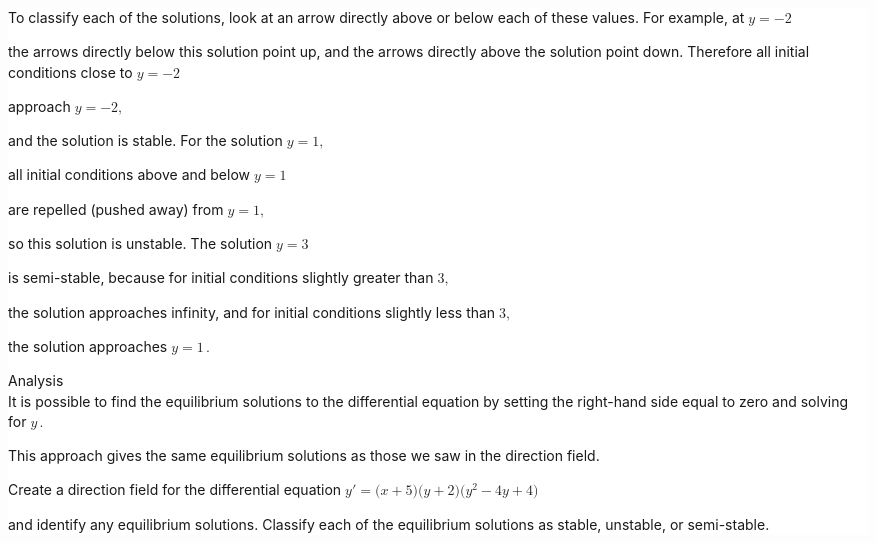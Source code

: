  To classify each of the solutions, look at an arrow directly above or below each of these values. For example, at <math xmlns="http://www.w3.org/1998/Math/MathML"><mrow><mi>y</mi><mo>=</mo><mn>−2</mn></mrow></math>

 the arrows directly below this solution point up, and the arrows directly above the solution point down. Therefore all initial conditions close to <math xmlns="http://www.w3.org/1998/Math/MathML"><mrow><mi>y</mi><mo>=</mo><mn>−2</mn></mrow></math>

 approach <math xmlns="http://www.w3.org/1998/Math/MathML"><mrow><mi>y</mi><mo>=</mo><mn>−2</mn><mo>,</mo></mrow></math>

 and the solution is stable. For the solution <math xmlns="http://www.w3.org/1998/Math/MathML"><mrow><mi>y</mi><mo>=</mo><mn>1</mn><mo>,</mo></mrow></math>

 all initial conditions above and below <math xmlns="http://www.w3.org/1998/Math/MathML"><mrow><mi>y</mi><mo>=</mo><mn>1</mn></mrow></math>

 are repelled (pushed away) from <math xmlns="http://www.w3.org/1998/Math/MathML"><mrow><mi>y</mi><mo>=</mo><mn>1</mn><mo>,</mo></mrow></math>

 so this solution is unstable. The solution <math xmlns="http://www.w3.org/1998/Math/MathML"><mrow><mi>y</mi><mo>=</mo><mn>3</mn></mrow></math>

 is semi-stable, because for initial conditions slightly greater than <math xmlns="http://www.w3.org/1998/Math/MathML"><mrow><mn>3</mn><mo>,</mo></mrow></math>

 the solution approaches infinity, and for initial conditions slightly less than <math xmlns="http://www.w3.org/1998/Math/MathML"><mrow><mn>3</mn><mo>,</mo></mrow></math>

 the solution approaches <math xmlns="http://www.w3.org/1998/Math/MathML"><mrow><mi>y</mi><mo>=</mo><mn>1</mn><mo>.</mo></mrow></math>

</div>
<div data-type="commentary" class="commentary" markdown="1">
<div data-type="title">
Analysis
</div>
It is possible to find the equilibrium solutions to the differential equation by setting the right-hand side equal to zero and solving for <math xmlns="http://www.w3.org/1998/Math/MathML"><mrow><mi>y</mi><mo>.</mo></mrow></math>

 This approach gives the same equilibrium solutions as those we saw in the direction field.

</div>
</div>
</div>

<div data-type="note" class="note checkpoint">
<div data-type="exercise" class="exercise">
<div data-type="problem" class="problem" markdown="1">
Create a direction field for the differential equation <math xmlns="http://www.w3.org/1998/Math/MathML"><mrow><mi>y</mi><mo>′</mo><mo>=</mo><mo stretchy="false">(</mo><mi>x</mi><mo>+</mo><mn>5</mn><mo stretchy="false">)</mo><mo stretchy="false">(</mo><mi>y</mi><mo>+</mo><mn>2</mn><mo stretchy="false">)</mo><mo stretchy="false">(</mo><msup><mi>y</mi><mn>2</mn></msup><mo>−</mo><mn>4</mn><mi>y</mi><mo>+</mo><mn>4</mn><mo stretchy="false">)</mo></mrow></math>

 and identify any equilibrium solutions. Classify each of the equilibrium solutions as stable, unstable, or semi-stable.
